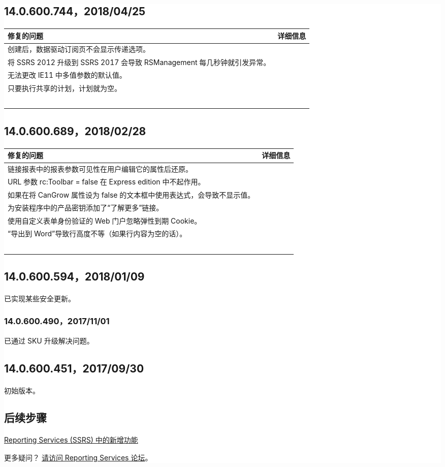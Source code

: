 ## <a name="140600744-20180425"></a>14.0.600.744，2018/04/25

| 修复的问题 | 详细信息 |
| :---------- | :------ |
| 创建后，数据驱动订阅页不会显示传递选项。 | &nbsp; |
| 将 SSRS 2012 升级到 SSRS 2017 会导致 RSManagement 每几秒钟就引发异常。 | &nbsp; |
| 无法更改 IE11 中多值参数的默认值。 | &nbsp; |
| 只要执行共享的计划，计划就为空。 | &nbsp; |
| &nbsp; | &nbsp; |

## <a name="140600689-20180228"></a>14.0.600.689，2018/02/28

| 修复的问题 | 详细信息 |
| :---------- | :------ |
| 链接报表中的报表参数可见性在用户编辑它的属性后还原。 | &nbsp; |
| URL 参数 rc:Toolbar = false 在 Express edition 中不起作用。 | &nbsp; |
| 如果在将 CanGrow 属性设为 false 的文本框中使用表达式，会导致不显示值。 | &nbsp; |
| 为安装程序中的产品密钥添加了“了解更多”链接。  | &nbsp; |
| 使用自定义表单身份验证的 Web 门户忽略弹性到期 Cookie。 | &nbsp; |
| “导出到 Word”导致行高度不等（如果行内容为空的话）。 | &nbsp; |
| &nbsp; | &nbsp; |

## <a name="140600594-20180109"></a>14.0.600.594，2018/01/09

已实现某些安全更新。

### <a name="140600490-20171101"></a>14.0.600.490，2017/11/01

已通过 SKU 升级解决问题。

## <a name="140600451-20170930"></a>14.0.600.451，2017/09/30

初始版本。

## <a name="next-steps"></a>后续步骤

[Reporting Services (SSRS) 中的新增功能](what-s-new-in-sql-server-reporting-services-ssrs.md)

更多疑问？ [请访问 Reporting Services 论坛](https://go.microsoft.com/fwlink/?LinkId=620231)。
